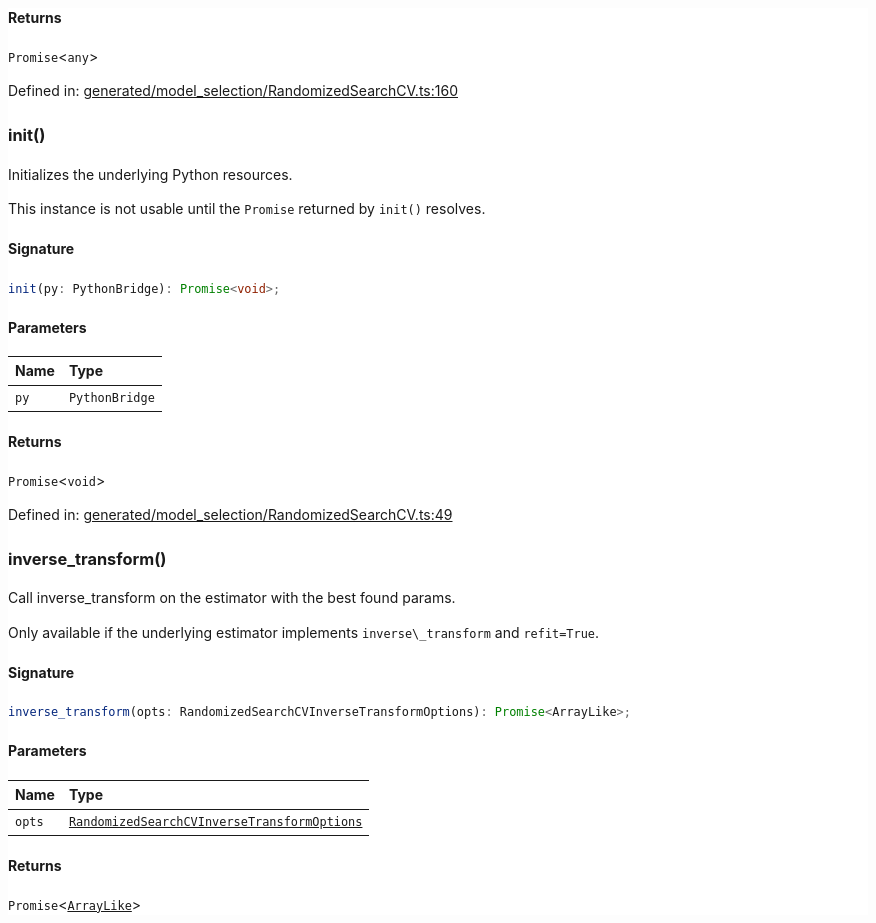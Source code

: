 #### Returns

`Promise`\<`any`\>

Defined in:  [generated/model\_selection/RandomizedSearchCV.ts:160](https://github.com/transitive-bullshit/scikit-learn-ts/blob/122b3c0/packages/sklearn/src/generated/model_selection/RandomizedSearchCV.ts#L160)

### init()

Initializes the underlying Python resources.

This instance is not usable until the `Promise` returned by `init()` resolves.

#### Signature

```ts
init(py: PythonBridge): Promise<void>;
```

#### Parameters

| Name | Type |
| :------ | :------ |
| `py` | `PythonBridge` |

#### Returns

`Promise`\<`void`\>

Defined in:  [generated/model\_selection/RandomizedSearchCV.ts:49](https://github.com/transitive-bullshit/scikit-learn-ts/blob/122b3c0/packages/sklearn/src/generated/model_selection/RandomizedSearchCV.ts#L49)

### inverse\_transform()

Call inverse\_transform on the estimator with the best found params.

Only available if the underlying estimator implements `inverse\_transform` and `refit=True`.

#### Signature

```ts
inverse_transform(opts: RandomizedSearchCVInverseTransformOptions): Promise<ArrayLike>;
```

#### Parameters

| Name | Type |
| :------ | :------ |
| `opts` | [`RandomizedSearchCVInverseTransformOptions`](../interfaces/RandomizedSearchCVInverseTransformOptions.md) |

#### Returns

`Promise`\<[`ArrayLike`](../types/ArrayLike.md)\>
